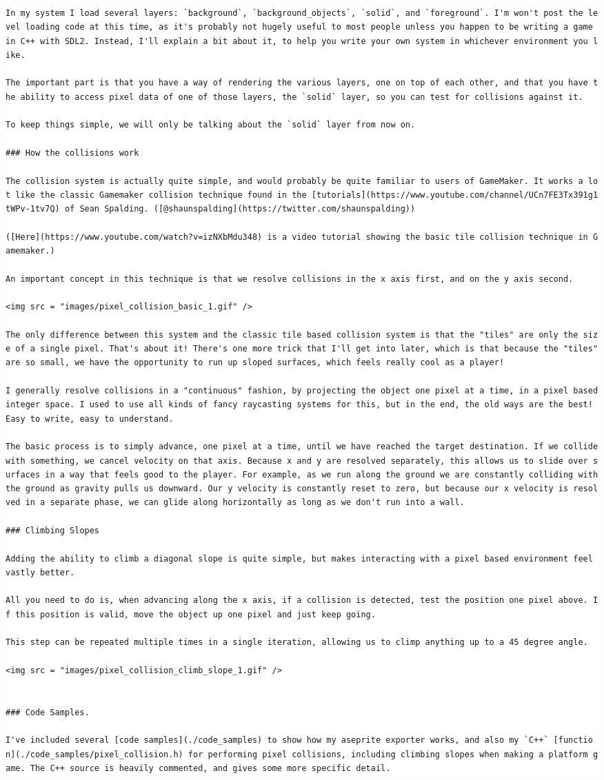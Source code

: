  ```
In my system I load several layers: `background`, `background_objects`, `solid`, and `foreground`. I'm won't post the level loading code at this time, as it's probably not hugely useful to most people unless you happen to be writing a game in C++ with SDL2. Instead, I'll explain a bit about it, to help you write your own system in whichever environment you like.

The important part is that you have a way of rendering the various layers, one on top of each other, and that you have the ability to access pixel data of one of those layers, the `solid` layer, so you can test for collisions against it.

To keep things simple, we will only be talking about the `solid` layer from now on.

### How the collisions work

The collision system is actually quite simple, and would probably be quite familiar to users of GameMaker. It works a lot like the classic Gamemaker collision technique found in the [tutorials](https://www.youtube.com/channel/UCn7FE3Tx391g1tWPv-1tv7Q) of Sean Spalding. ([@shaunspalding](https://twitter.com/shaunspalding))

([Here](https://www.youtube.com/watch?v=izNXbMdu348) is a video tutorial showing the basic tile collision technique in Gamemaker.)

An important concept in this technique is that we resolve collisions in the x axis first, and on the y axis second.

<img src = "images/pixel_collision_basic_1.gif" />

The only difference between this system and the classic tile based collision system is that the "tiles" are only the size of a single pixel. That's about it! There's one more trick that I'll get into later, which is that because the "tiles" are so small, we have the opportunity to run up sloped surfaces, which feels really cool as a player!

I generally resolve collisions in a "continuous" fashion, by projecting the object one pixel at a time, in a pixel based integer space. I used to use all kinds of fancy raycasting systems for this, but in the end, the old ways are the best! Easy to write, easy to understand.

The basic process is to simply advance, one pixel at a time, until we have reached the target destination. If we collide with something, we cancel velocity on that axis. Because x and y are resolved separately, this allows us to slide over surfaces in a way that feels good to the player. For example, as we run along the ground we are constantly colliding with the ground as gravity pulls us downward. Our y velocity is constantly reset to zero, but because our x velocity is resolved in a separate phase, we can glide along horizontally as long as we don't run into a wall.

### Climbing Slopes

Adding the ability to climb a diagonal slope is quite simple, but makes interacting with a pixel based environment feel vastly better. 

All you need to do is, when advancing along the x axis, if a collision is detected, test the position one pixel above. If this position is valid, move the object up one pixel and just keep going. 

This step can be repeated multiple times in a single iteration, allowing us to climp anything up to a 45 degree angle.

<img src = "images/pixel_collision_climb_slope_1.gif" />


### Code Samples.

I've included several [code samples](./code_samples) to show how my aseprite exporter works, and also my `C++` [function](./code_samples/pixel_collision.h) for performing pixel collisions, including climbing slopes when making a platform game. The C++ source is heavily commented, and gives some more specific detail.

 ```